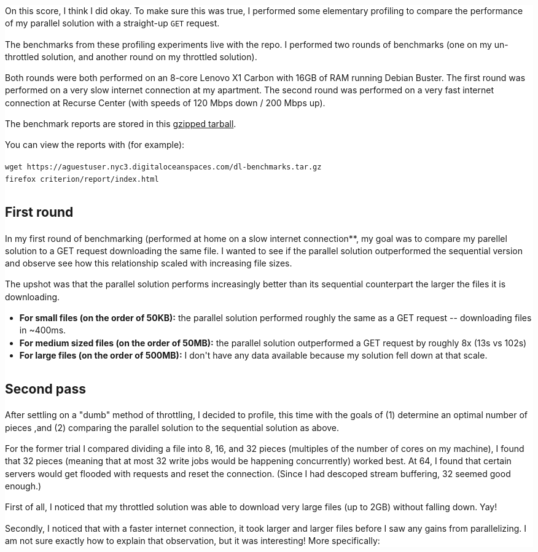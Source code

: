On this score, I think I did okay. To make sure this was true, I performed some elementary profiling to compare the performance of my parallel solution with a straight-up `GET` request.

The benchmarks from these profiling experiments live with the repo. I performed two rounds of benchmarks (one on my un-throttled solution, and another round on my throttled solution).

Both rounds were both performed on an 8-core Lenovo X1 Carbon with 16GB of RAM running Debian Buster. The first round was performed on a very slow internet connection at my apartment. The second round was performed on a very fast internet connection at Recurse Center (with speeds of 120 Mbps down / 200 Mbps up).

The benchmark reports are stored in this [gzipped tarball](https://aguestuser.nyc3.digitaloceanspaces.com/dl-benchmarks.tar.gz).

You can view the reports with (for example):

``` shell
wget https://aguestuser.nyc3.digitaloceanspaces.com/dl-benchmarks.tar.gz
firefox criterion/report/index.html
```

## First round

In my first round of benchmarking (performed at home on a slow internet connection**, my goal was to compare my parellel solution to a GET request downloading the same file. I wanted to see if the parallel solution outperformed the sequential version and observe see how this relationship scaled with increasing file sizes.

The upshot was that the parallel solution performs increasingly better than its sequential counterpart the larger the files it is downloading.

- **For small files (on the order of 50KB):** the parallel solution performed roughly the same as a GET request -- downloading files in ~400ms.
- **For medium sized files (on the order of 50MB):** the parallel solution outperformed a GET request by roughly 8x (13s vs 102s)
- **For large files (on the order of 500MB):** I don't have any data available because my solution fell down at that scale.

## Second pass

After settling on a "dumb" method of throttling, I decided to profile, this time with the goals of (1) determine an optimal number of pieces ,and (2) comparing the parallel solution to the sequential solution as above.

For the former trial I compared dividing a file into 8, 16, and 32 pieces (multiples of the number of cores on my machine), I found that 32 pieces (meaning that at most 32 write jobs would be happening concurrently) worked best. At 64, I found that certain servers would get flooded with requests and reset the connection. (Since I had descoped stream buffering, 32 seemed good enough.)

First of all, I noticed that my throttled solution was able to download very large files (up to 2GB) without falling down. Yay!

Secondly, I noticed that with a faster internet connection, it took larger and larger files before I saw any gains from parallelizing. I am not sure exactly how to explain that observation, but it was interesting! More specifically:
